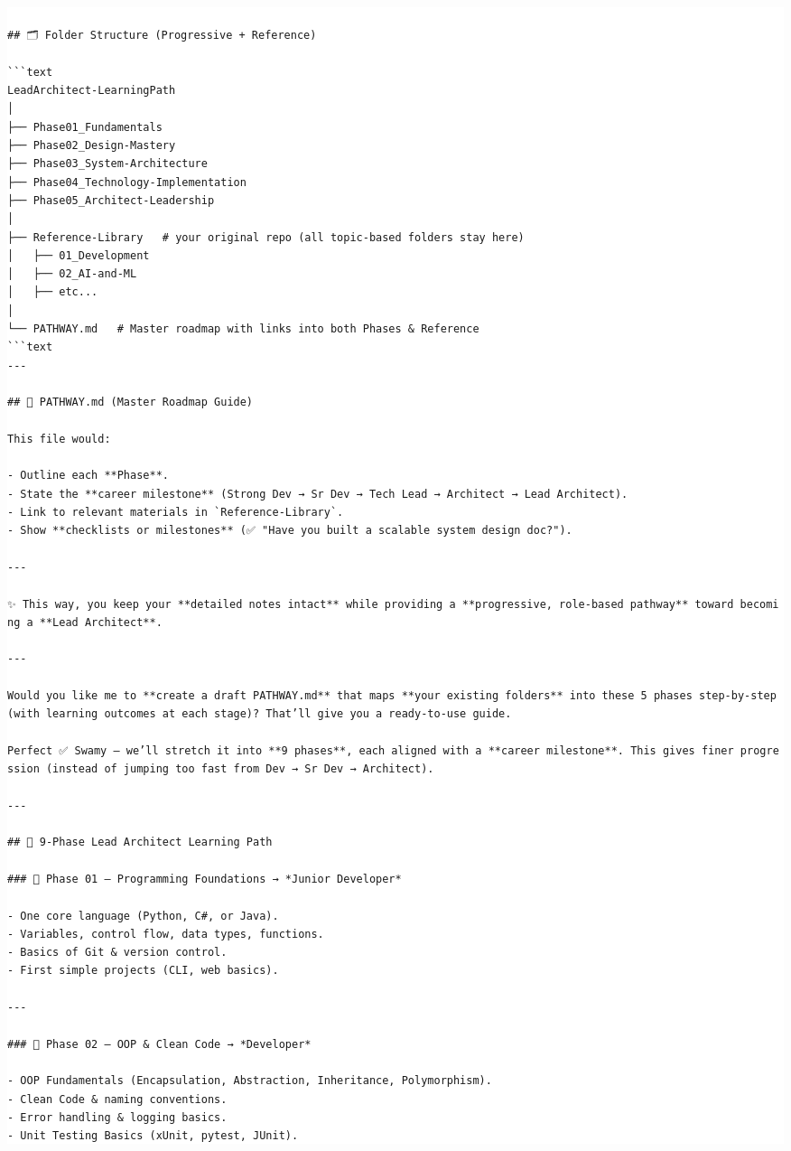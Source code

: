 ```text

## 🗂 Folder Structure (Progressive + Reference)

```text
LeadArchitect-LearningPath  
│  
├── Phase01_Fundamentals  
├── Phase02_Design-Mastery  
├── Phase03_System-Architecture  
├── Phase04_Technology-Implementation  
├── Phase05_Architect-Leadership  
│  
├── Reference-Library   # your original repo (all topic-based folders stay here)  
│   ├── 01_Development  
│   ├── 02_AI-and-ML  
│   ├── etc...  
│  
└── PATHWAY.md   # Master roadmap with links into both Phases & Reference  
```text
---

## 📑 PATHWAY.md (Master Roadmap Guide)

This file would:

- Outline each **Phase**.
- State the **career milestone** (Strong Dev → Sr Dev → Tech Lead → Architect → Lead Architect).
- Link to relevant materials in `Reference-Library`.
- Show **checklists or milestones** (✅ "Have you built a scalable system design doc?").

---

✨ This way, you keep your **detailed notes intact** while providing a **progressive, role-based pathway** toward becoming a **Lead Architect**.

---

Would you like me to **create a draft PATHWAY.md** that maps **your existing folders** into these 5 phases step-by-step (with learning outcomes at each stage)? That’ll give you a ready-to-use guide.

Perfect ✅ Swamy — we’ll stretch it into **9 phases**, each aligned with a **career milestone**. This gives finer progression (instead of jumping too fast from Dev → Sr Dev → Architect).

---

## 🚀 9-Phase Lead Architect Learning Path

### 📌 Phase 01 – Programming Foundations → *Junior Developer*

- One core language (Python, C#, or Java).
- Variables, control flow, data types, functions.
- Basics of Git & version control.
- First simple projects (CLI, web basics).

---

### 📌 Phase 02 – OOP & Clean Code → *Developer*

- OOP Fundamentals (Encapsulation, Abstraction, Inheritance, Polymorphism).
- Clean Code & naming conventions.
- Error handling & logging basics.
- Unit Testing Basics (xUnit, pytest, JUnit).

```
